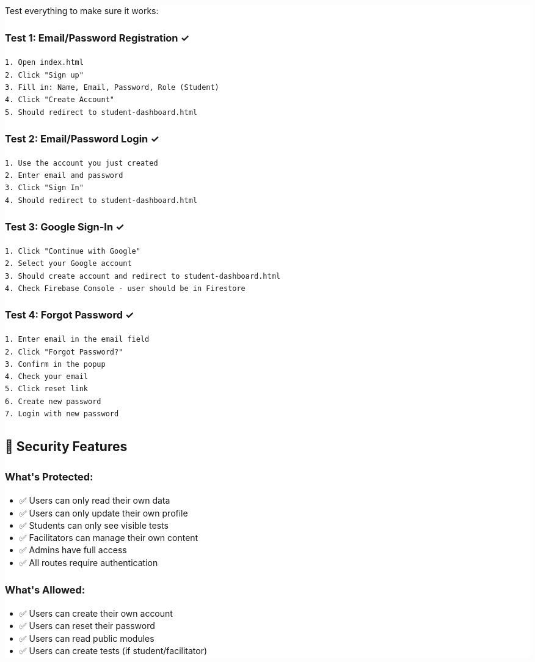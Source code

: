 Test everything to make sure it works:

### Test 1: Email/Password Registration ✓
```
1. Open index.html
2. Click "Sign up"
3. Fill in: Name, Email, Password, Role (Student)
4. Click "Create Account"
5. Should redirect to student-dashboard.html
```

### Test 2: Email/Password Login ✓
```
1. Use the account you just created
2. Enter email and password
3. Click "Sign In"
4. Should redirect to student-dashboard.html
```

### Test 3: Google Sign-In ✓
```
1. Click "Continue with Google"
2. Select your Google account
3. Should create account and redirect to student-dashboard.html
4. Check Firebase Console - user should be in Firestore
```

### Test 4: Forgot Password ✓
```
1. Enter email in the email field
2. Click "Forgot Password?"
3. Confirm in the popup
4. Check your email
5. Click reset link
6. Create new password
7. Login with new password
```

## 🔐 Security Features

### What's Protected:
- ✅ Users can only read their own data
- ✅ Users can only update their own profile
- ✅ Students can only see visible tests
- ✅ Facilitators can manage their own content
- ✅ Admins have full access
- ✅ All routes require authentication

### What's Allowed:
- ✅ Users can create their own account
- ✅ Users can reset their password
- ✅ Users can read public modules
- ✅ Users can create tests (if student/facilitator)
